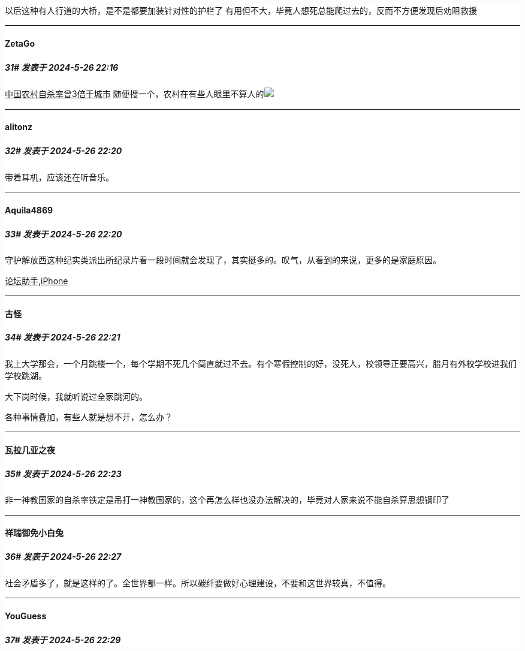 以后这种有人行道的大桥，是不是都要加装针对性的护栏了</blockquote>
有用但不大，毕竟人想死总能爬过去的，反而不方便发现后劝阻救援

*****

####  ZetaGo  
##### 31#       发表于 2024-5-26 22:16

[中国农村自杀率曾3倍于城市](https://news.sina.cn/gn/2016-09-22/detail-ifxwevmc5181396.d.html?from=wap)
随便搜一个，农村在有些人眼里不算人的<img src="https://static.saraba1st.com/image/smiley/face2017/065.png" referrerpolicy="no-referrer">

*****

####  alitonz  
##### 32#       发表于 2024-5-26 22:20

带着耳机，应该还在听音乐。

*****

####  Aquila4869  
##### 33#       发表于 2024-5-26 22:20

守护解放西这种纪实类派出所纪录片看一段时间就会发现了，其实挺多的。叹气，从看到的来说，更多的是家庭原因。

[论坛助手,iPhone](https://bbs.saraba1st.com/2b/forum.php?mod=viewthread&amp;tid=2029836)

*****

####  古怪  
##### 34#       发表于 2024-5-26 22:21

我上大学那会，一个月跳楼一个，每个学期不死几个简直就过不去。有个寒假控制的好，没死人，校领导正要高兴，腊月有外校学校进我们学校跳湖。

大下岗时候，我就听说过全家跳河的。

各种事情叠加，有些人就是想不开，怎么办？

*****

####  瓦拉几亚之夜  
##### 35#       发表于 2024-5-26 22:23

非一神教国家的自杀率铁定是吊打一神教国家的，这个再怎么样也没办法解决的，毕竟对人家来说不能自杀算思想钢印了

*****

####  祥瑞御免小白兔  
##### 36#       发表于 2024-5-26 22:27

社会矛盾多了，就是这样的了。全世界都一样。所以碳纤要做好心理建设，不要和这世界较真，不值得。

*****

####  YouGuess  
##### 37#       发表于 2024-5-26 22:29
